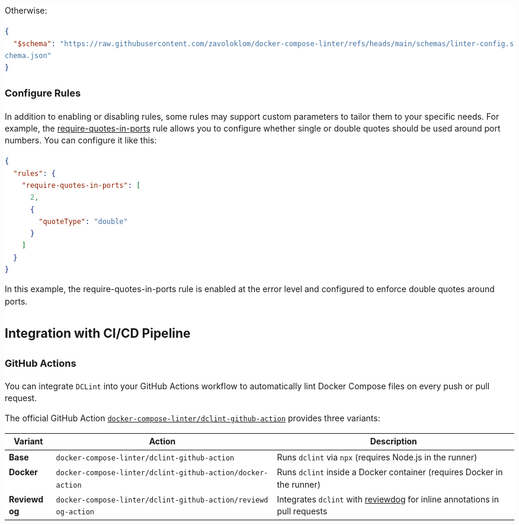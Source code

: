 Otherwise:

```json
{
  "$schema": "https://raw.githubusercontent.com/zavoloklom/docker-compose-linter/refs/heads/main/schemas/linter-config.schema.json"
}
```

### Configure Rules

In addition to enabling or disabling rules, some rules may support custom parameters to tailor them to your specific
needs. For example, the [require-quotes-in-ports](./docs/rules/require-quotes-in-ports-rule.md) rule allows you to
configure whether single or double quotes should be used around port numbers. You can configure it like this:

```json
{
  "rules": {
    "require-quotes-in-ports": [
      2,
      {
        "quoteType": "double"
      }
    ]
  }
}
```

In this example, the require-quotes-in-ports rule is enabled at the error level and configured to enforce double quotes
around ports.

## Integration with CI/CD Pipeline

### GitHub Actions

You can integrate `DCLint` into your GitHub Actions workflow to automatically lint Docker Compose files on every push or
pull request.

The official GitHub Action
[`docker-compose-linter/dclint-github-action`](https://github.com/docker-compose-linter/dclint-github-action) provides
three variants:

| Variant       | Action                                                        | Description                                                                                                          |
| ------------- | ------------------------------------------------------------- | -------------------------------------------------------------------------------------------------------------------- |
| **Base**      | `docker-compose-linter/dclint-github-action`                  | Runs `dclint` via `npx` (requires Node.js in the runner)                                                             |
| **Docker**    | `docker-compose-linter/dclint-github-action/docker-action`    | Runs `dclint` inside a Docker container (requires Docker in the runner)                                              |
| **Reviewdog** | `docker-compose-linter/dclint-github-action/reviewdog-action` | Integrates `dclint` with [reviewdog](https://github.com/reviewdog/reviewdog) for inline annotations in pull requests |
